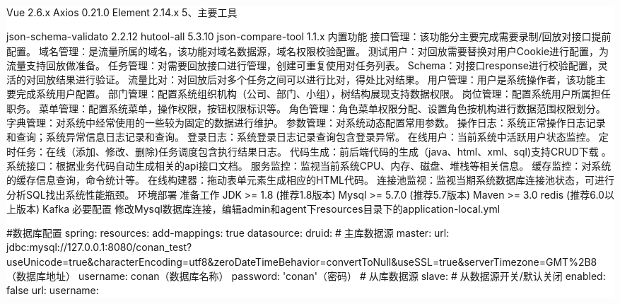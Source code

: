 Vue 2.6.x
Axios 0.21.0
Element 2.14.x
5、主要工具

json-schema-validato 2.2.12
hutool-all 5.3.10
json-compare-tool 1.1.x
内置功能
接口管理：该功能分主要完成需要录制/回放对接口提前配置。
域名管理：是流量所属的域名，该功能对域名数据源，域名权限校验配置。
测试用户：对回放需要替换对用户Cookie进行配置，为流量支持回放做准备。
任务管理：对需要回放接口进行管理，创建可重复使用对任务列表。
Schema：对接口response进行校验配置，灵活的对回放结果进行验证。
流量比对：对回放后对多个任务之间可以进行比对，得处比对结果。
用户管理：用户是系统操作者，该功能主要完成系统用户配置。
部门管理：配置系统组织机构（公司、部门、小组），树结构展现支持数据权限。
岗位管理：配置系统用户所属担任职务。
菜单管理：配置系统菜单，操作权限，按钮权限标识等。
角色管理：角色菜单权限分配、设置角色按机构进行数据范围权限划分。
字典管理：对系统中经常使用的一些较为固定的数据进行维护。
参数管理：对系统动态配置常用参数。
操作日志：系统正常操作日志记录和查询；系统异常信息日志记录和查询。
登录日志：系统登录日志记录查询包含登录异常。
在线用户：当前系统中活跃用户状态监控。
定时任务：在线（添加、修改、删除)任务调度包含执行结果日志。
代码生成：前后端代码的生成（java、html、xml、sql)支持CRUD下载 。
系统接口：根据业务代码自动生成相关的api接口文档。
服务监控：监视当前系统CPU、内存、磁盘、堆栈等相关信息。
缓存监控：对系统的缓存信息查询，命令统计等。
在线构建器：拖动表单元素生成相应的HTML代码。
连接池监视：监视当期系统数据库连接池状态，可进行分析SQL找出系统性能瓶颈。
环境部署
准备工作
JDK >= 1.8 (推荐1.8版本)
Mysql >= 5.7.0 (推荐5.7版本)
Maven >= 3.0
redis (推荐6.0以上版本)
Kafka 
必要配置
修改Mysql数据库连接，编辑admin和agent下resources目录下的application-local.yml

#数据库配置
spring:
resources:
  add-mappings: true
datasource:
  druid:
    # 主库数据源
    master:
      url: jdbc:mysql://127.0.0.1:8080/conan_test?useUnicode=true&characterEncoding=utf8&zeroDateTimeBehavior=convertToNull&useSSL=true&serverTimezone=GMT%2B8（数据库地址）
      username: conan（数据库名称）
      password: 'conan'（密码）
    # 从库数据源
    slave:
      # 从数据源开关/默认关闭
      enabled: false
      url:
      username: